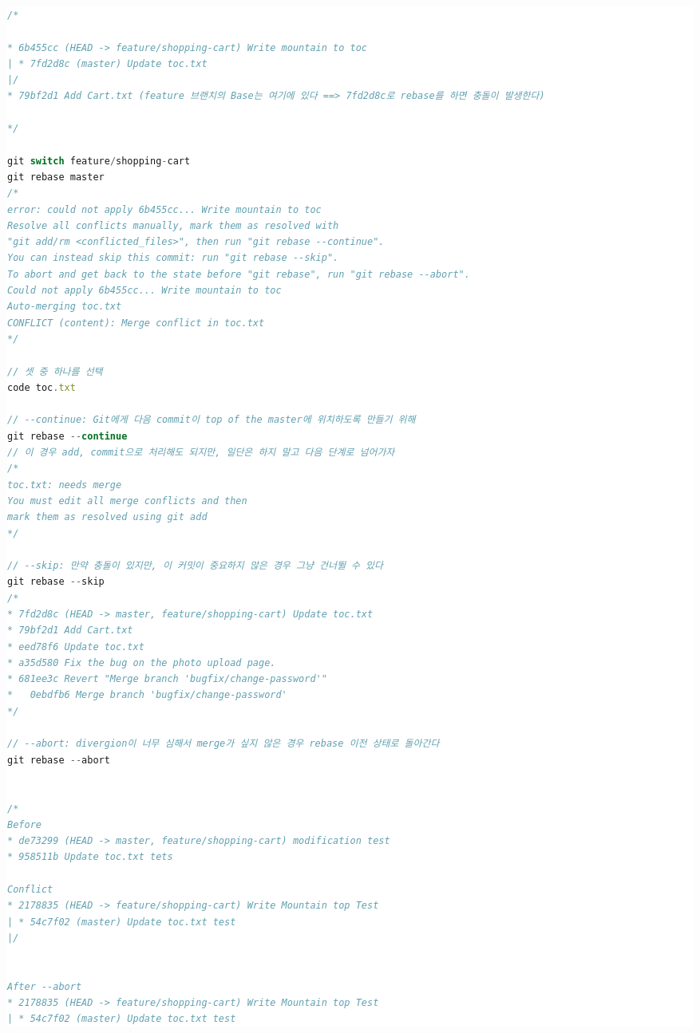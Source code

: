 ```javascript
/*

* 6b455cc (HEAD -> feature/shopping-cart) Write mountain to toc
| * 7fd2d8c (master) Update toc.txt
|/
* 79bf2d1 Add Cart.txt (feature 브랜치의 Base는 여기에 있다 ==> 7fd2d8c로 rebase를 하면 충돌이 발생한다)

*/

git switch feature/shopping-cart
git rebase master
/*
error: could not apply 6b455cc... Write mountain to toc
Resolve all conflicts manually, mark them as resolved with
"git add/rm <conflicted_files>", then run "git rebase --continue".
You can instead skip this commit: run "git rebase --skip".
To abort and get back to the state before "git rebase", run "git rebase --abort".
Could not apply 6b455cc... Write mountain to toc
Auto-merging toc.txt
CONFLICT (content): Merge conflict in toc.txt
*/

// 셋 중 하나를 선택
code toc.txt

// --continue: Git에게 다음 commit이 top of the master에 위치하도록 만들기 위해
git rebase --continue
// 이 경우 add, commit으로 처리해도 되지만, 일단은 하지 말고 다음 단계로 넘어가자
/*
toc.txt: needs merge
You must edit all merge conflicts and then
mark them as resolved using git add
*/
    
// --skip: 만약 충돌이 있지만, 이 커밋이 중요하지 않은 경우 그냥 건너뛸 수 있다
git rebase --skip
/*
* 7fd2d8c (HEAD -> master, feature/shopping-cart) Update toc.txt
* 79bf2d1 Add Cart.txt
* eed78f6 Update toc.txt
* a35d580 Fix the bug on the photo upload page.
* 681ee3c Revert "Merge branch 'bugfix/change-password'"
*   0ebdfb6 Merge branch 'bugfix/change-password'
*/
    
// --abort: divergion이 너무 심해서 merge가 싶지 않은 경우 rebase 이전 상태로 돌아간다
git rebase --abort
    
    
/*
Before
* de73299 (HEAD -> master, feature/shopping-cart) modification test
* 958511b Update toc.txt tets

Conflict
* 2178835 (HEAD -> feature/shopping-cart) Write Mountain top Test
| * 54c7f02 (master) Update toc.txt test
|/


After --abort
* 2178835 (HEAD -> feature/shopping-cart) Write Mountain top Test
| * 54c7f02 (master) Update toc.txt test
```